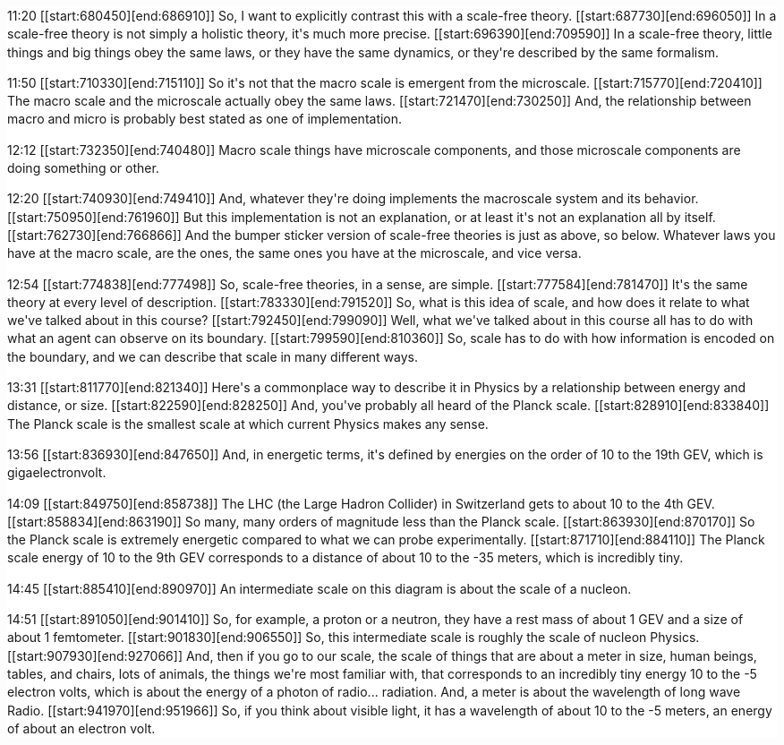 11:20 [[start:680450][end:686910]] So, I want to explicitly contrast this with a scale-free theory.
[[start:687730][end:696050]] In a scale-free theory is not simply a holistic theory, it's much more precise.
[[start:696390][end:709590]] In a scale-free theory, little things and big things obey the same laws, or they have the same dynamics, or they're described by the same formalism.

11:50 [[start:710330][end:715110]] So it's not that the macro scale is emergent from the microscale.
[[start:715770][end:720410]] The macro scale and the microscale actually obey the same laws.
[[start:721470][end:730250]] And, the relationship between macro and micro is probably best stated as one of implementation.

12:12 [[start:732350][end:740480]] Macro scale things have microscale components, and those microscale components are doing something or other.

12:20 [[start:740930][end:749410]] And, whatever they're doing implements the macroscale system and its behavior.
[[start:750950][end:761960]] But this implementation is not an explanation, or at least it's not an explanation all by itself.
[[start:762730][end:766866]] And the bumper sticker version of scale-free theories is just as above, so below. Whatever laws you have at the macro scale, are the ones, the same ones you have at the microscale, and vice versa.

12:54 [[start:774838][end:777498]] So, scale-free theories, in a sense, are simple.
[[start:777584][end:781470]] It's the same theory at every level of description.
[[start:783330][end:791520]] So, what is this idea of scale, and how does it relate to what we've talked about in this course?
[[start:792450][end:799090]] Well, what we've talked about in this course all has to do with what an agent can observe on its boundary.
[[start:799590][end:810360]] So, scale has to do with how information is encoded on the boundary, and we can describe that scale in many different ways.

13:31 [[start:811770][end:821340]] Here's a commonplace way to describe it in Physics by a relationship between energy and distance, or size.
[[start:822590][end:828250]] And, you've probably all heard of the Planck scale.
[[start:828910][end:833840]] The Planck scale is the smallest scale at which current Physics makes any sense.

13:56 [[start:836930][end:847650]] And, in energetic terms, it's defined by energies on the order of 10 to the 19th GEV, which is gigaelectronvolt.

14:09 [[start:849750][end:858738]] The LHC (the Large Hadron Collider) in Switzerland gets to about 10 to the 4th GEV.
[[start:858834][end:863190]] So many, many orders of magnitude less than the Planck scale.
[[start:863930][end:870170]] So the Planck scale is extremely energetic compared to what we can probe experimentally.
[[start:871710][end:884110]] The Planck scale energy of 10 to the 9th GEV corresponds to a distance of about 10 to the -35 meters, which is incredibly tiny.

14:45 [[start:885410][end:890970]] An intermediate scale on this diagram is about the scale of a nucleon.

14:51 [[start:891050][end:901410]] So, for example, a proton or a neutron, they have a rest mass of about 1 GEV and a size of about 1 femtometer.
[[start:901830][end:906550]] So, this intermediate scale is roughly the scale of nucleon Physics.
[[start:907930][end:927066]] And, then if you go to our scale, the scale of things that are about a meter in size, human beings, tables, and chairs, lots of animals, the things we're most familiar with, that corresponds to an incredibly tiny energy 10 to the -5 electron volts, which is about the energy of a photon of radio... radiation. And, a meter is about the wavelength of long wave Radio.
[[start:941970][end:951966]] So, if you think about visible light, it has a wavelength of about 10 to the -5 meters, an energy of about an electron volt.
